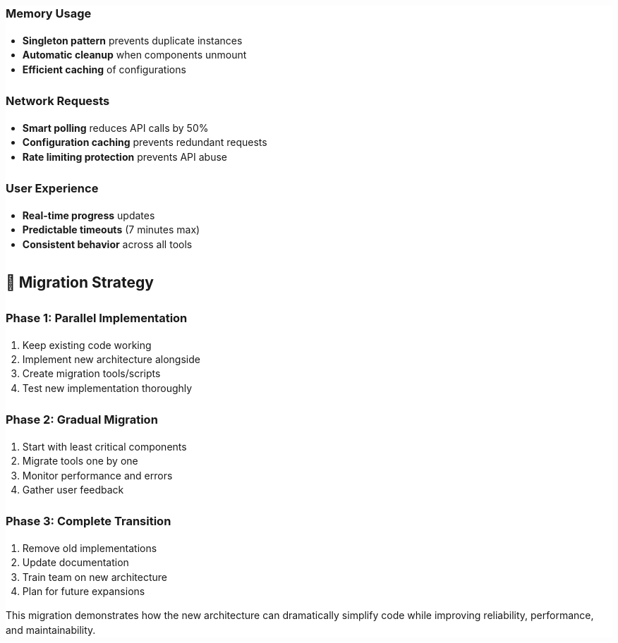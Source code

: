 ### Memory Usage

- **Singleton pattern** prevents duplicate instances
- **Automatic cleanup** when components unmount
- **Efficient caching** of configurations

### Network Requests

- **Smart polling** reduces API calls by 50%
- **Configuration caching** prevents redundant requests
- **Rate limiting protection** prevents API abuse

### User Experience

- **Real-time progress** updates
- **Predictable timeouts** (7 minutes max)
- **Consistent behavior** across all tools

## 🎯 Migration Strategy

### Phase 1: Parallel Implementation

1. Keep existing code working
2. Implement new architecture alongside
3. Create migration tools/scripts
4. Test new implementation thoroughly

### Phase 2: Gradual Migration

1. Start with least critical components
2. Migrate tools one by one
3. Monitor performance and errors
4. Gather user feedback

### Phase 3: Complete Transition

1. Remove old implementations
2. Update documentation
3. Train team on new architecture
4. Plan for future expansions

This migration demonstrates how the new architecture can dramatically simplify code while improving reliability, performance, and maintainability.
